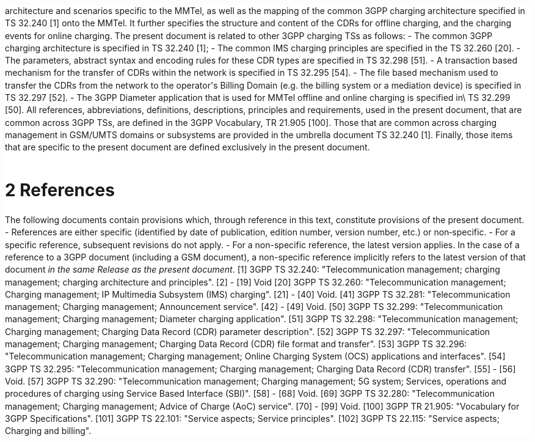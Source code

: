 architecture and scenarios specific to the MMTel, as well as the mapping of
the common 3GPP charging architecture specified in TS 32.240 [1] onto the
MMTel. It further specifies the structure and content of the CDRs for offline
charging, and the charging events for online charging.
The present document is related to other 3GPP charging TSs as follows:
\- The common 3GPP charging architecture is specified in TS 32.240 [1];
\- The common IMS charging principles are specified in the TS 32.260 [20].
\- The parameters, abstract syntax and encoding rules for these CDR types are
specified in TS 32.298 [51].
\- A transaction based mechanism for the transfer of CDRs within the network
is specified in TS 32.295 [54].
\- The file based mechanism used to transfer the CDRs from the network to the
operator\'s Billing Domain (e.g. the billing system or a mediation device) is
specified in TS 32.297 [52].
\- The 3GPP Diameter application that is used for MMTel offline and online
charging is specified in\ TS 32.299 [50].
All references, abbreviations, definitions, descriptions, principles and
requirements, used in the present document, that are common across 3GPP TSs,
are defined in the 3GPP Vocabulary, TR 21.905 [100]. Those that are common
across charging management in GSM/UMTS domains or subsystems are provided in
the umbrella document TS 32.240 [1]. Finally, those items that are specific to
the present document are defined exclusively in the present document.
# 2 References
The following documents contain provisions which, through reference in this
text, constitute provisions of the present document.
\- References are either specific (identified by date of publication, edition
number, version number, etc.) or non‑specific.
\- For a specific reference, subsequent revisions do not apply.
\- For a non-specific reference, the latest version applies. In the case of a
reference to a 3GPP document (including a GSM document), a non-specific
reference implicitly refers to the latest version of that document _in the
same Release as the present document_.
[1] 3GPP TS 32.240: \"Telecommunication management; charging management;
charging architecture and principles\".
[2] - [19] Void
[20] 3GPP TS 32.260: \"Telecommunication management; Charging management; IP
Multimedia Subsystem (IMS) charging\".
[21] - [40] Void.
[41] 3GPP TS 32.281: \"Telecommunication management; Charging management;
Announcement service\".
[42] - [49] Void.
[50] 3GPP TS 32.299: \"Telecommunication management; Charging management;
Diameter charging application\".
[51] 3GPP TS 32.298: \"Telecommunication management; Charging management;
Charging Data Record (CDR) parameter description\".
[52] 3GPP TS 32.297: \"Telecommunication management; Charging management;
Charging Data Record (CDR) file format and transfer\".
[53] 3GPP TS 32.296: \"Telecommunication management; Charging management;
Online Charging System (OCS) applications and interfaces\".
[54] 3GPP TS 32.295: \"Telecommunication management; Charging management;
Charging Data Record (CDR) transfer\".
[55] - [56] Void.
[57] 3GPP TS 32.290: \"Telecommunication management; Charging management; 5G
system; Services, operations and procedures of charging using Service Based
Interface (SBI)\".
[58] - [68] Void.
[69] 3GPP TS 32.280: \"Telecommunication management; Charging management;
Advice of Charge (AoC) service\".
[70] - [99] Void.
[100] 3GPP TR 21.905: \"Vocabulary for 3GPP Specifications\".
[101] 3GPP TS 22.101: \"Service aspects; Service principles\".
[102] 3GPP TS 22.115: \"Service aspects; Charging and billing\".